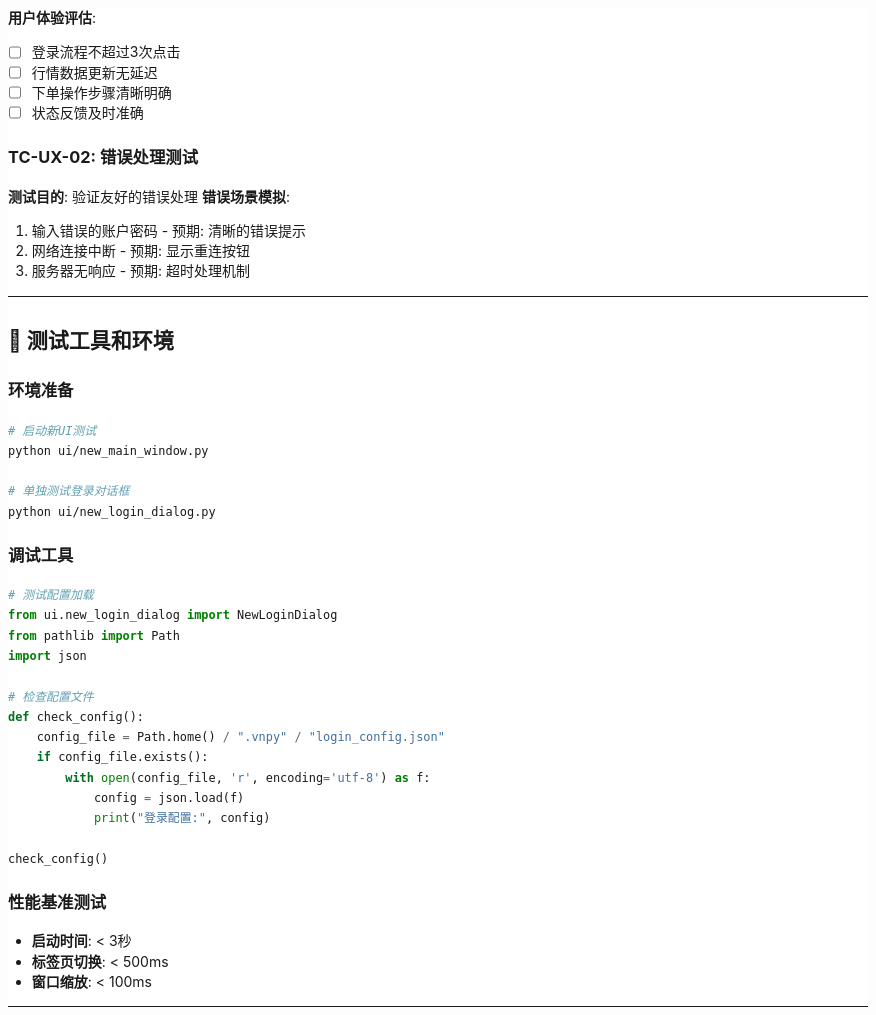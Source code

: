 **用户体验评估**:
- [ ] 登录流程不超过3次点击
- [ ] 行情数据更新无延迟
- [ ] 下单操作步骤清晰明确
- [ ] 状态反馈及时准确

### TC-UX-02: 错误处理测试
**测试目的**: 验证友好的错误处理
**错误场景模拟**:
1. 输入错误的账户密码 - 预期: 清晰的错误提示
2. 网络连接中断 - 预期: 显示重连按钮
3. 服务器无响应 - 预期: 超时处理机制

---

## 🔧 测试工具和环境

### 环境准备
```bash
# 启动新UI测试
python ui/new_main_window.py

# 单独测试登录对话框
python ui/new_login_dialog.py
```

### 调试工具
```python
# 测试配置加载
from ui.new_login_dialog import NewLoginDialog
from pathlib import Path
import json

# 检查配置文件
def check_config():
    config_file = Path.home() / ".vnpy" / "login_config.json"
    if config_file.exists():
        with open(config_file, 'r', encoding='utf-8') as f:
            config = json.load(f)
            print("登录配置:", config)

check_config()
```

### 性能基准测试
- **启动时间**: < 3秒
- **标签页切换**: < 500ms  
- **窗口缩放**: < 100ms

---
